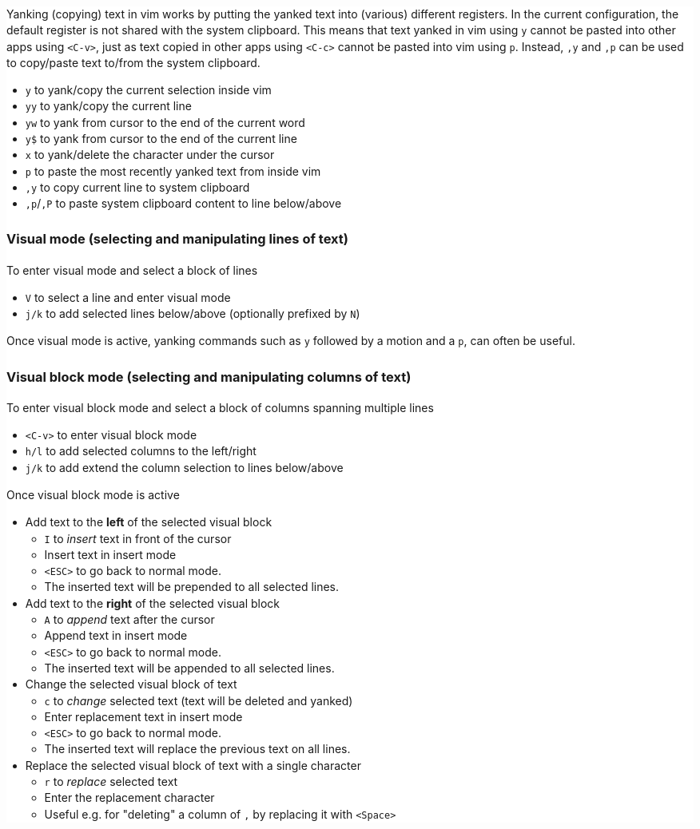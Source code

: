 Yanking (copying) text in vim works by putting the yanked text into (various)
different registers. In the current configuration, the default register is not
shared with the system clipboard. This means that text yanked in vim using `y`
cannot be pasted into other apps using `<C-v>`, just as text copied in other
apps using `<C-c>` cannot be pasted into vim using `p`. Instead, `,y` and `,p`
can be used to copy/paste text to/from the system clipboard.

* `y` to yank/copy the current selection inside vim
* `yy` to yank/copy the current line
* `yw` to yank from cursor to the end of the current word
* `y$` to yank from cursor to the end of the current line
* `x` to yank/delete the character under the cursor
* `p` to paste the most recently yanked text from inside vim
* `,y` to copy current line to system clipboard
* `,p`/`,P` to paste system clipboard content to line below/above

### Visual mode (selecting and manipulating lines of text)

To enter visual mode and select a block of lines

* `V` to select a line and enter visual mode
* `j/k` to add selected lines below/above (optionally prefixed by `N`)

Once visual mode is active, yanking commands such as `y` followed by a motion
and a `p`, can often be useful.

### Visual block mode (selecting and manipulating columns of text)

To enter visual block mode and select a block of columns spanning multiple lines

* `<C-v>` to enter visual block mode
* `h/l` to add selected columns to the left/right
* `j/k` to add extend the column selection to lines below/above

Once visual block mode is active

* Add text to the **left** of the selected visual block
    * `I` to *insert* text in front of the cursor
    * Insert text in insert mode
    * `<ESC>` to go back to normal mode.
    * The inserted text will be prepended to all selected lines.
* Add text to the **right** of the selected visual block
    * `A` to *append* text after the cursor
    * Append text in insert mode
    * `<ESC>` to go back to normal mode.
    * The inserted text will be appended to all selected lines.
* Change the selected visual block of text
    * `c` to *change* selected text (text will be deleted and yanked)
    * Enter replacement text in insert mode
    * `<ESC>` to go back to normal mode.
    * The inserted text will replace the previous text on all lines.
* Replace the selected visual block of text with a single character
    * `r` to *replace* selected text
    * Enter the replacement character
    * Useful e.g. for "deleting" a column of `,` by replacing it with `<Space>`
